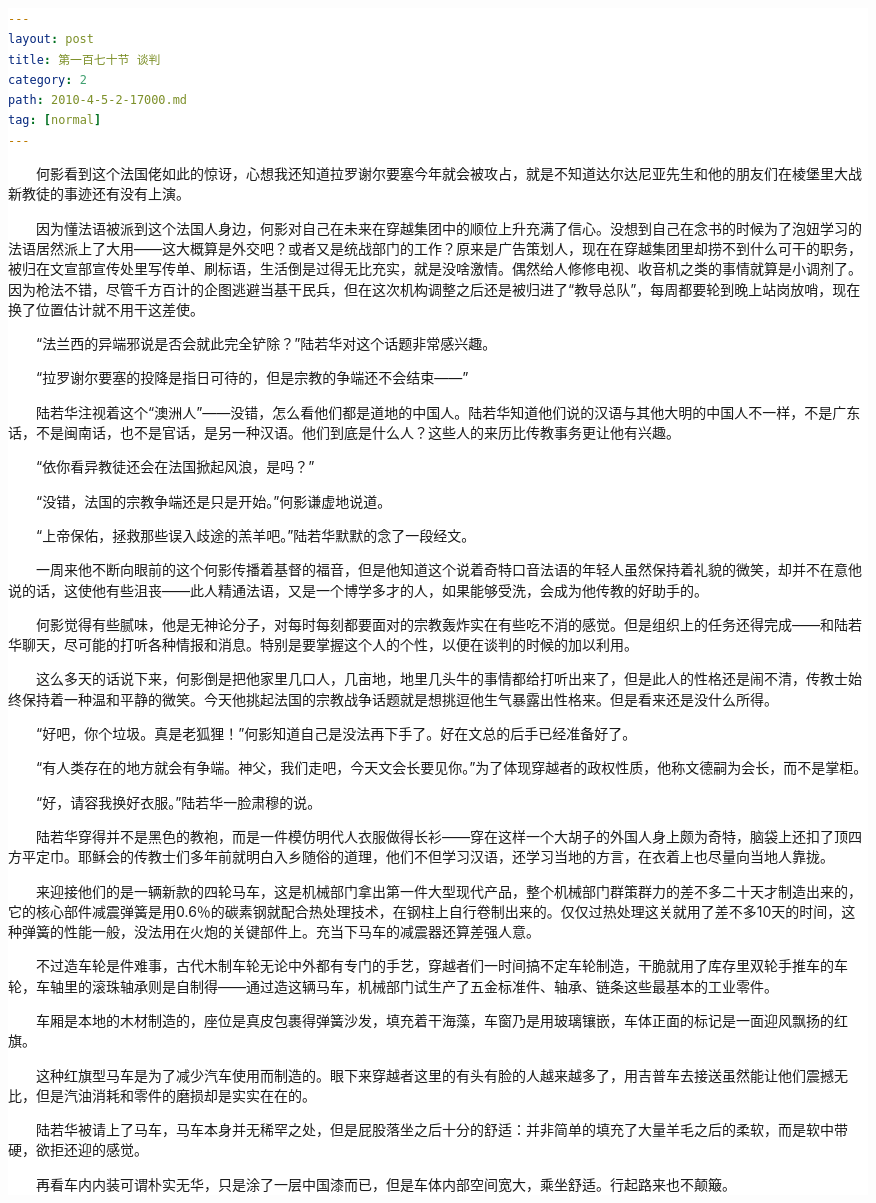 ```yaml
---
layout: post
title: 第一百七十节 谈判
category: 2
path: 2010-4-5-2-17000.md
tag: [normal]
---
```


　　何影看到这个法国佬如此的惊讶，心想我还知道拉罗谢尔要塞今年就会被攻占，就是不知道达尔达尼亚先生和他的朋友们在棱堡里大战新教徒的事迹还有没有上演。

　　因为懂法语被派到这个法国人身边，何影对自己在未来在穿越集团中的顺位上升充满了信心。没想到自己在念书的时候为了泡妞学习的法语居然派上了大用——这大概算是外交吧？或者又是统战部门的工作？原来是广告策划人，现在在穿越集团里却捞不到什么可干的职务，被归在文宣部宣传处里写传单、刷标语，生活倒是过得无比充实，就是没啥激情。偶然给人修修电视、收音机之类的事情就算是小调剂了。因为枪法不错，尽管千方百计的企图逃避当基干民兵，但在这次机构调整之后还是被归进了“教导总队”，每周都要轮到晚上站岗放哨，现在换了位置估计就不用干这差使。

　　“法兰西的异端邪说是否会就此完全铲除？”陆若华对这个话题非常感兴趣。

　　“拉罗谢尔要塞的投降是指日可待的，但是宗教的争端还不会结束——”

　　陆若华注视着这个“澳洲人”——没错，怎么看他们都是道地的中国人。陆若华知道他们说的汉语与其他大明的中国人不一样，不是广东话，不是闽南话，也不是官话，是另一种汉语。他们到底是什么人？这些人的来历比传教事务更让他有兴趣。

　　“依你看异教徒还会在法国掀起风浪，是吗？”

　　“没错，法国的宗教争端还是只是开始。”何影谦虚地说道。

　　“上帝保佑，拯救那些误入歧途的羔羊吧。”陆若华默默的念了一段经文。

　　一周来他不断向眼前的这个何影传播着基督的福音，但是他知道这个说着奇特口音法语的年轻人虽然保持着礼貌的微笑，却并不在意他说的话，这使他有些沮丧——此人精通法语，又是一个博学多才的人，如果能够受洗，会成为他传教的好助手的。

　　何影觉得有些腻味，他是无神论分子，对每时每刻都要面对的宗教轰炸实在有些吃不消的感觉。但是组织上的任务还得完成——和陆若华聊天，尽可能的打听各种情报和消息。特别是要掌握这个人的个性，以便在谈判的时候的加以利用。

　　这么多天的话说下来，何影倒是把他家里几口人，几亩地，地里几头牛的事情都给打听出来了，但是此人的性格还是闹不清，传教士始终保持着一种温和平静的微笑。今天他挑起法国的宗教战争话题就是想挑逗他生气暴露出性格来。但是看来还是没什么所得。

　　“好吧，你个垃圾。真是老狐狸！”何影知道自己是没法再下手了。好在文总的后手已经准备好了。

　　“有人类存在的地方就会有争端。神父，我们走吧，今天文会长要见你。”为了体现穿越者的政权性质，他称文德嗣为会长，而不是掌柜。

　　“好，请容我换好衣服。”陆若华一脸肃穆的说。

　　陆若华穿得并不是黑色的教袍，而是一件模仿明代人衣服做得长衫——穿在这样一个大胡子的外国人身上颇为奇特，脑袋上还扣了顶四方平定巾。耶稣会的传教士们多年前就明白入乡随俗的道理，他们不但学习汉语，还学习当地的方言，在衣着上也尽量向当地人靠拢。

　　来迎接他们的是一辆新款的四轮马车，这是机械部门拿出第一件大型现代产品，整个机械部门群策群力的差不多二十天才制造出来的，它的核心部件减震弹簧是用0.6％的碳素钢就配合热处理技术，在钢柱上自行卷制出来的。仅仅过热处理这关就用了差不多10天的时间，这种弹簧的性能一般，没法用在火炮的关键部件上。充当下马车的减震器还算差强人意。

　　不过造车轮是件难事，古代木制车轮无论中外都有专门的手艺，穿越者们一时间搞不定车轮制造，干脆就用了库存里双轮手推车的车轮，车轴里的滚珠轴承则是自制得——通过造这辆马车，机械部门试生产了五金标准件、轴承、链条这些最基本的工业零件。

　　车厢是本地的木材制造的，座位是真皮包裹得弹簧沙发，填充着干海藻，车窗乃是用玻璃镶嵌，车体正面的标记是一面迎风飘扬的红旗。

　　这种红旗型马车是为了减少汽车使用而制造的。眼下来穿越者这里的有头有脸的人越来越多了，用吉普车去接送虽然能让他们震撼无比，但是汽油消耗和零件的磨损却是实实在在的。

　　陆若华被请上了马车，马车本身并无稀罕之处，但是屁股落坐之后十分的舒适：并非简单的填充了大量羊毛之后的柔软，而是软中带硬，欲拒还迎的感觉。

　　再看车内内装可谓朴实无华，只是涂了一层中国漆而已，但是车体内部空间宽大，乘坐舒适。行起路来也不颠簸。
